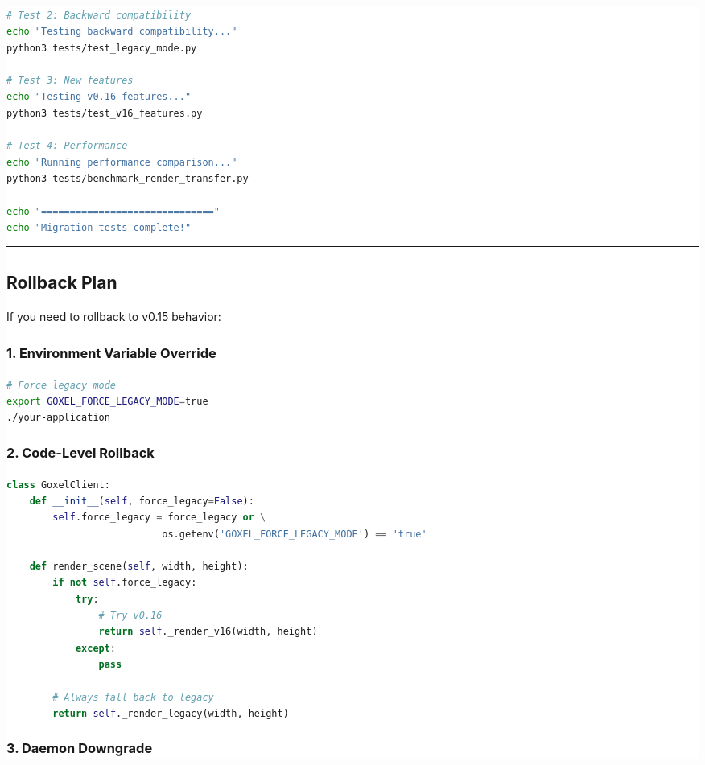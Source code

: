 ```bash
# Test 2: Backward compatibility
echo "Testing backward compatibility..."
python3 tests/test_legacy_mode.py

# Test 3: New features
echo "Testing v0.16 features..."
python3 tests/test_v16_features.py

# Test 4: Performance
echo "Running performance comparison..."
python3 tests/benchmark_render_transfer.py

echo "=============================="
echo "Migration tests complete!"
```

---

## Rollback Plan

If you need to rollback to v0.15 behavior:

### 1. Environment Variable Override

```bash
# Force legacy mode
export GOXEL_FORCE_LEGACY_MODE=true
./your-application
```

### 2. Code-Level Rollback

```python
class GoxelClient:
    def __init__(self, force_legacy=False):
        self.force_legacy = force_legacy or \
                           os.getenv('GOXEL_FORCE_LEGACY_MODE') == 'true'
    
    def render_scene(self, width, height):
        if not self.force_legacy:
            try:
                # Try v0.16
                return self._render_v16(width, height)
            except:
                pass
        
        # Always fall back to legacy
        return self._render_legacy(width, height)
```

### 3. Daemon Downgrade
